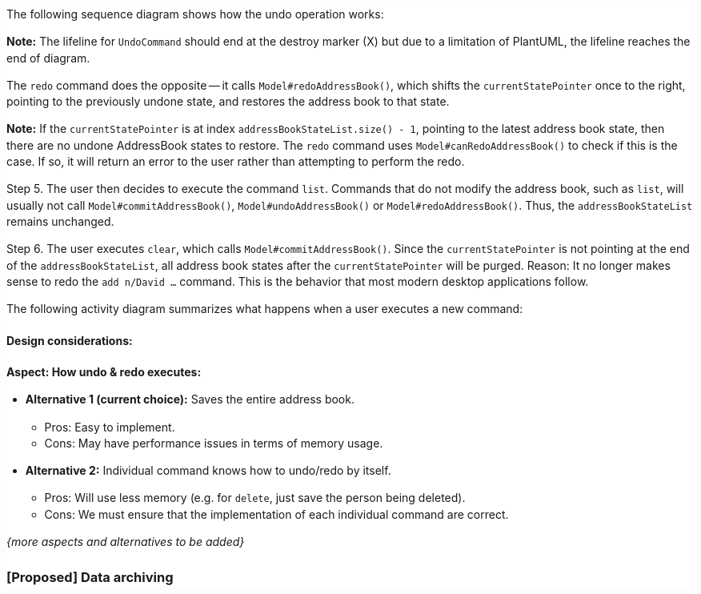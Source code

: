 </box>

The following sequence diagram shows how the undo operation works:

<puml src="diagrams/UndoSequenceDiagram.puml" alt="UndoSequenceDiagram" />

<box type="info" seamless>

**Note:** The lifeline for `UndoCommand` should end at the destroy marker (X) but due to a limitation of PlantUML, the lifeline reaches the end of diagram.

</box>

The `redo` command does the opposite — it calls `Model#redoAddressBook()`, which shifts the `currentStatePointer` once to the right, pointing to the previously undone state, and restores the address book to that state.

<box type="info" seamless>

**Note:** If the `currentStatePointer` is at index `addressBookStateList.size() - 1`, pointing to the latest address book state, then there are no undone AddressBook states to restore. The `redo` command uses `Model#canRedoAddressBook()` to check if this is the case. If so, it will return an error to the user rather than attempting to perform the redo.

</box>

Step 5. The user then decides to execute the command `list`. Commands that do not modify the address book, such as `list`, will usually not call `Model#commitAddressBook()`, `Model#undoAddressBook()` or `Model#redoAddressBook()`. Thus, the `addressBookStateList` remains unchanged.

<puml src="diagrams/UndoRedoState4.puml" alt="UndoRedoState4" />

Step 6. The user executes `clear`, which calls `Model#commitAddressBook()`. Since the `currentStatePointer` is not pointing at the end of the `addressBookStateList`, all address book states after the `currentStatePointer` will be purged. Reason: It no longer makes sense to redo the `add n/David …​` command. This is the behavior that most modern desktop applications follow.

<puml src="diagrams/UndoRedoState5.puml" alt="UndoRedoState5" />

The following activity diagram summarizes what happens when a user executes a new command:

<puml src="diagrams/CommitActivityDiagram.puml" width="250" />

#### Design considerations:

**Aspect: How undo & redo executes:**

* **Alternative 1 (current choice):** Saves the entire address book.
  * Pros: Easy to implement.
  * Cons: May have performance issues in terms of memory usage.

* **Alternative 2:** Individual command knows how to undo/redo by
  itself.
  * Pros: Will use less memory (e.g. for `delete`, just save the person being deleted).
  * Cons: We must ensure that the implementation of each individual command are correct.

_{more aspects and alternatives to be added}_

### \[Proposed\] Data archiving


[//]: # (**Note:** An alternative &#40;arguably, a more OOP&#41; model is given below. It has a `Tag` list in the `AddressBook`, which `Person` references. This allows `AddressBook` to only require one `Tag` object per unique tag, instead of each `Person` needing their own `Tag` objects.<br>)